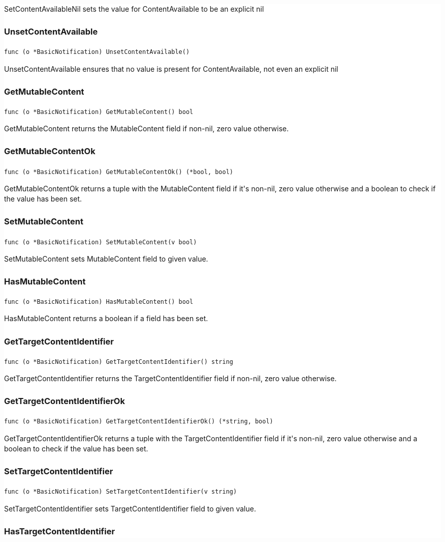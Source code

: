  SetContentAvailableNil sets the value for ContentAvailable to be an explicit nil

### UnsetContentAvailable
`func (o *BasicNotification) UnsetContentAvailable()`

UnsetContentAvailable ensures that no value is present for ContentAvailable, not even an explicit nil
### GetMutableContent

`func (o *BasicNotification) GetMutableContent() bool`

GetMutableContent returns the MutableContent field if non-nil, zero value otherwise.

### GetMutableContentOk

`func (o *BasicNotification) GetMutableContentOk() (*bool, bool)`

GetMutableContentOk returns a tuple with the MutableContent field if it's non-nil, zero value otherwise
and a boolean to check if the value has been set.

### SetMutableContent

`func (o *BasicNotification) SetMutableContent(v bool)`

SetMutableContent sets MutableContent field to given value.

### HasMutableContent

`func (o *BasicNotification) HasMutableContent() bool`

HasMutableContent returns a boolean if a field has been set.

### GetTargetContentIdentifier

`func (o *BasicNotification) GetTargetContentIdentifier() string`

GetTargetContentIdentifier returns the TargetContentIdentifier field if non-nil, zero value otherwise.

### GetTargetContentIdentifierOk

`func (o *BasicNotification) GetTargetContentIdentifierOk() (*string, bool)`

GetTargetContentIdentifierOk returns a tuple with the TargetContentIdentifier field if it's non-nil, zero value otherwise
and a boolean to check if the value has been set.

### SetTargetContentIdentifier

`func (o *BasicNotification) SetTargetContentIdentifier(v string)`

SetTargetContentIdentifier sets TargetContentIdentifier field to given value.

### HasTargetContentIdentifier
